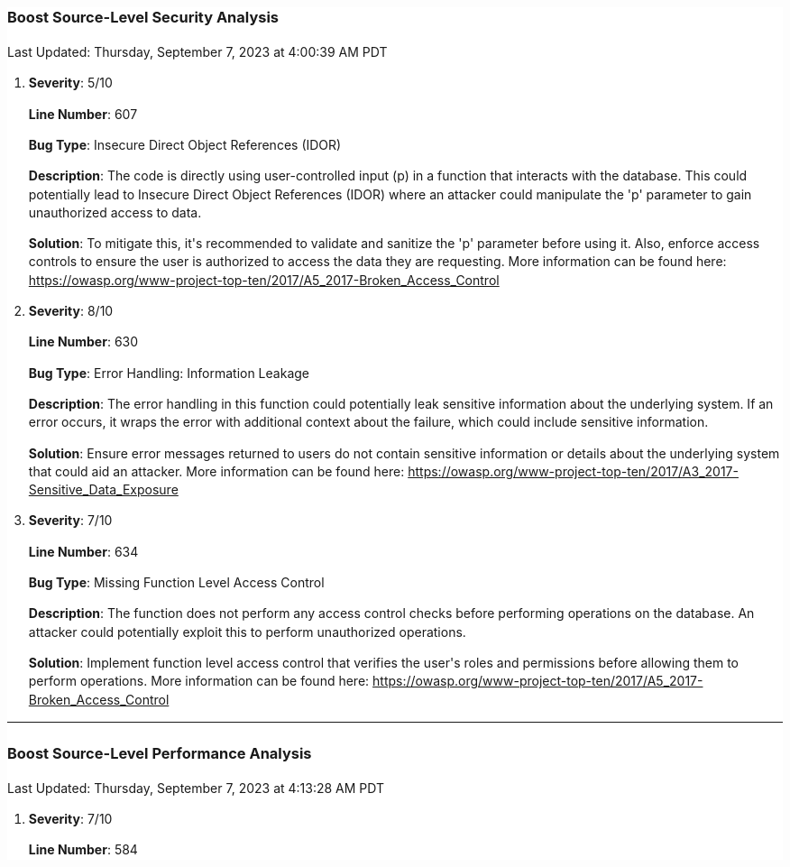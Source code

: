 ### Boost Source-Level Security Analysis

Last Updated: Thursday, September 7, 2023 at 4:00:39 AM PDT

1. **Severity**: 5/10

   **Line Number**: 607

   **Bug Type**: Insecure Direct Object References (IDOR)

   **Description**: The code is directly using user-controlled input (p) in a function that interacts with the database. This could potentially lead to Insecure Direct Object References (IDOR) where an attacker could manipulate the 'p' parameter to gain unauthorized access to data.

   **Solution**: To mitigate this, it's recommended to validate and sanitize the 'p' parameter before using it. Also, enforce access controls to ensure the user is authorized to access the data they are requesting. More information can be found here: https://owasp.org/www-project-top-ten/2017/A5_2017-Broken_Access_Control


2. **Severity**: 8/10

   **Line Number**: 630

   **Bug Type**: Error Handling: Information Leakage

   **Description**: The error handling in this function could potentially leak sensitive information about the underlying system. If an error occurs, it wraps the error with additional context about the failure, which could include sensitive information.

   **Solution**: Ensure error messages returned to users do not contain sensitive information or details about the underlying system that could aid an attacker. More information can be found here: https://owasp.org/www-project-top-ten/2017/A3_2017-Sensitive_Data_Exposure


3. **Severity**: 7/10

   **Line Number**: 634

   **Bug Type**: Missing Function Level Access Control

   **Description**: The function does not perform any access control checks before performing operations on the database. An attacker could potentially exploit this to perform unauthorized operations.

   **Solution**: Implement function level access control that verifies the user's roles and permissions before allowing them to perform operations. More information can be found here: https://owasp.org/www-project-top-ten/2017/A5_2017-Broken_Access_Control






---

### Boost Source-Level Performance Analysis

Last Updated: Thursday, September 7, 2023 at 4:13:28 AM PDT

1. **Severity**: 7/10

   **Line Number**: 584
